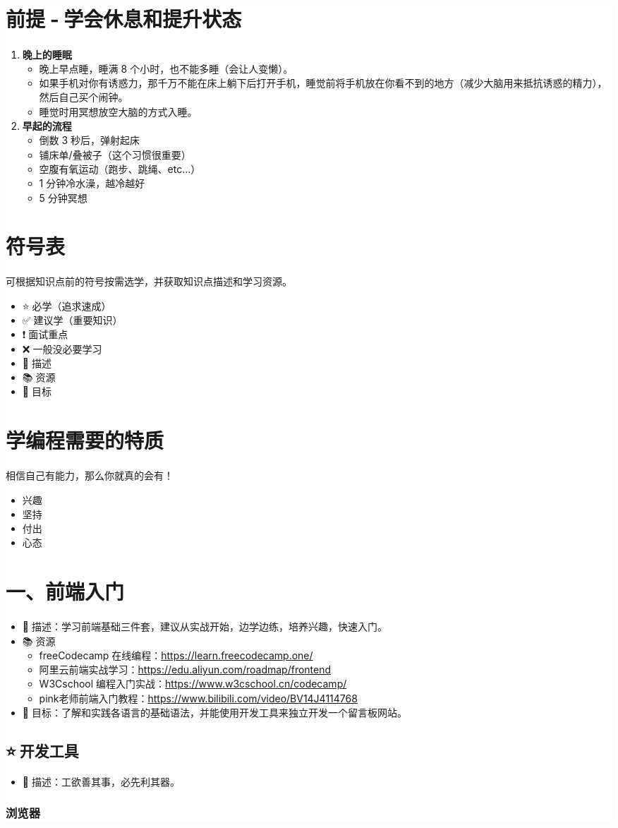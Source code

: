 # 前提 - 学会休息和提升状态

1. **晚上的睡眠**
   - 晚上早点睡，睡满 8 个小时，也不能多睡（会让人变懒）。
   - 如果手机对你有诱惑力，那千万不能在床上躺下后打开手机，睡觉前将手机放在你看不到的地方（减少大脑用来抵抗诱惑的精力），然后自己买个闹钟。
   - 睡觉时用冥想放空大脑的方式入睡。
2. **早起的流程**
   - 倒数 3 秒后，弹射起床
   - 铺床单/叠被子（这个习惯很重要）
   - 空腹有氧运动（跑步、跳绳、etc...）
   - 1 分钟冷水澡，越冷越好
   - 5 分钟冥想

# 符号表

可根据知识点前的符号按需选学，并获取知识点描述和学习资源。

- ⭐️ 必学（追求速成）
- ✅ 建议学（重要知识）
- ❗ 面试重点
- ❌ 一般没必要学习
- 💬 描述
- 📚 资源
- 🎯 目标

# 学编程需要的特质

相信自己有能力，那么你就真的会有！

- 兴趣
- 坚持
- 付出
- 心态

# 一、前端入门

- 💬 描述：学习前端基础三件套，建议从实战开始，边学边练，培养兴趣，快速入门。
- 📚 资源
  - freeCodecamp 在线编程：https://learn.freecodecamp.one/
  - 阿里云前端实战学习：https://edu.aliyun.com/roadmap/frontend
  - W3Cschool 编程入门实战：https://www.w3cschool.cn/codecamp/
  - pink老师前端入门教程：https://www.bilibili.com/video/BV14J4114768
- 🎯 目标：了解和实践各语言的基础语法，并能使用开发工具来独立开发一个留言板网站。

## ⭐️ 开发工具

- 💬 描述：工欲善其事，必先利其器。

### 浏览器
